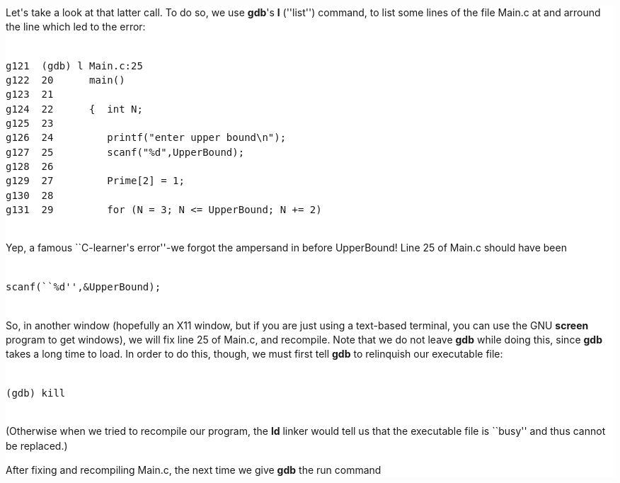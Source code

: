 <p>
Let's take a look at that latter call. To do so, we use <b>gdb</b>'s <b>l</b>
(''list'') command, to list some lines of the file Main.c at and arround
the line which led to the error:

<p>

<pre>

g121  (gdb) l Main.c:25
g122  20      main()
g123  21      
g124  22      {  int N;
g125  23      
g126  24         printf("enter upper bound\n");
g127  25         scanf("%d",UpperBound);
g128  26      
g129  27         Prime[2] = 1;
g130  28      
g131  29         for (N = 3; N &lt;= UpperBound; N += 2)

</pre>

<p>
Yep, a famous ``C-learner's error''-we forgot the ampersand in before
UpperBound! Line 25 of Main.c should have been

<p>

<pre>

scanf(``%d'',&amp;UpperBound);

</pre>

<p>
So, in another window (hopefully an X11 window, but if you are just using a
text-based terminal, you can use the GNU <b>screen</b> program to get windows),
we will fix line 25 of Main.c, and recompile. Note that we do not leave <b>gdb</b>
while doing this, since <b>gdb</b> takes a long time to load. In order to
do this, though, we must first tell <b>gdb</b> to relinquish our executable
file:

<p>

<pre>

(gdb) kill

</pre>

<p>
(Otherwise when we tried to recompile our program, the <b>ld</b> linker would
tell us that the executable file is ``busy'' and thus cannot be replaced.)

<p>
After fixing and recompiling Main.c, the next time we give <b>gdb</b> the
run command
